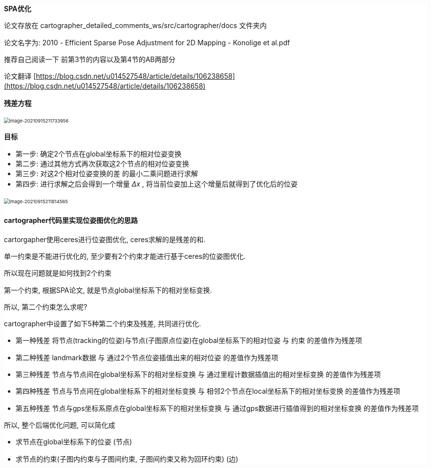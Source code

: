 **SPA优化**

论文存放在 cartographer_detailed_comments_ws/src/cartographer/docs 文件夹内

论文名字为: 2010 - Efficient Sparse Pose Adjustment for 2D Mapping - Konolige et al.pdf

推荐自己阅读一下 前第3节的内容以及第4节的AB两部分

论文翻译 [https://blog.csdn.net/u014527548/article/details/106238658](https://blog.csdn.net/u014527548/article/details/106238658)



**残差方程**

<img src="C:\Users\tianc\AppData\Roaming\Typora\typora-user-images\image-20210915211733956.png" alt="image-20210915211733956" style="zoom: 67%;" />



**目标**

- 第一步: 确定2个节点在global坐标系下的相对位姿变换
- 第二步: 通过其他方式再次获取这2个节点的相对位姿变换
- 第三步: 对这2个相对位姿变换的差 的最小二乘问题进行求解 
- 第四步: 进行求解之后会得到一个增量  $\Delta{x}$  , 将当前位姿加上这个增量后就得到了优化后的位姿

<img src="C:\Users\tianc\AppData\Roaming\Typora\typora-user-images\image-20210915211814565.png" alt="image-20210915211814565" style="zoom:67%;" />



#### cartographer代码里实现位姿图优化的思路

cartorgapher使用ceres进行位姿图优化, ceres求解的是残差的和. 

单一约束是不能进行优化的, 至少要有2个约束才能进行基于ceres的位姿图优化.



所以现在问题就是如何找到2个约束

第一个约束, 根据SPA论文, 就是节点global坐标系下的相对坐标变换.

所以, 第二个约束怎么求呢?



cartographer中设置了如下5种第二个约束及残差, 共同进行优化.

- 第一种残差 将节点(tracking的位姿)与节点(子图原点位姿)在global坐标系下的相对位姿 与 约束 的差值作为残差项

- 第二种残差 landmark数据 与 通过2个节点位姿插值出来的相对位姿 的差值作为残差项

- 第三种残差 节点与节点间在global坐标系下的相对坐标变换 与 通过里程计数据插值出的相对坐标变换 的差值作为残差项

- 第四种残差 节点与节点间在global坐标系下的相对坐标变换 与 相邻2个节点在local坐标系下的相对坐标变换 的差值作为残差项

- 第五种残差 节点与gps坐标系原点在global坐标系下的相对坐标变换 与 通过gps数据进行插值得到的相对坐标变换 的差值作为残差项



所以, 整个后端优化问题, 可以简化成

- 求节点在global坐标系下的位姿 (节点)

- 求节点的约束(子图内约束与子图间约束, 子图间约束又称为回环约束) (边) 
